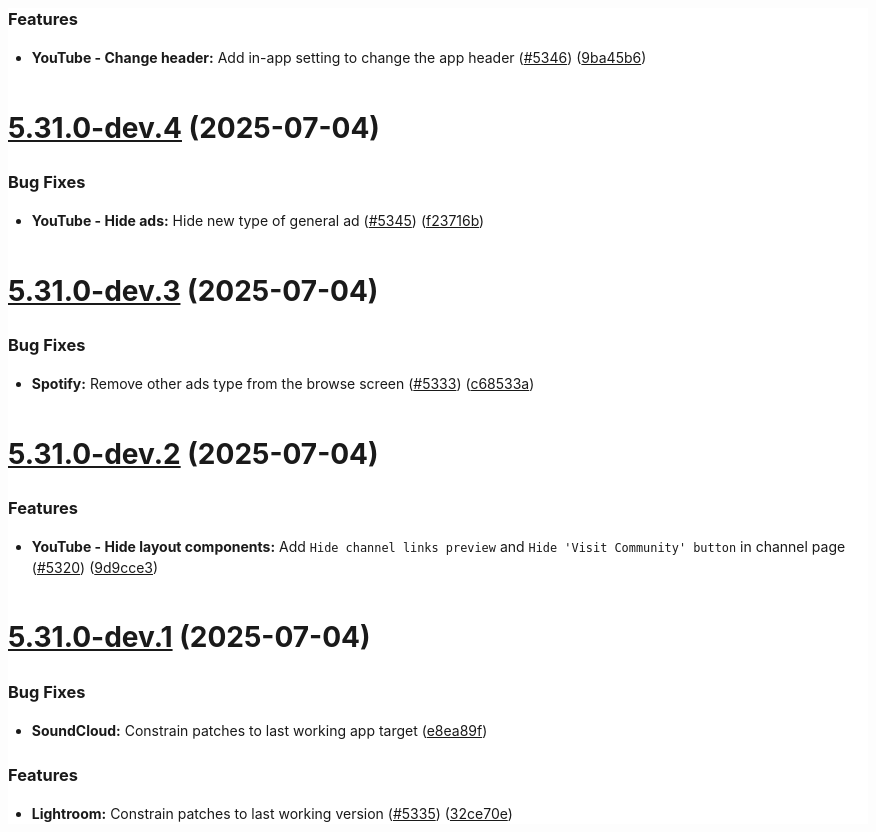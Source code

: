 
### Features

* **YouTube - Change header:** Add in-app setting to change the app header ([#5346](https://github.com/ReVanced/revanced-patches/issues/5346)) ([9ba45b6](https://github.com/ReVanced/revanced-patches/commit/9ba45b6680595d732b47e8fa54bee98b7c7af179))

# [5.31.0-dev.4](https://github.com/ReVanced/revanced-patches/compare/v5.31.0-dev.3...v5.31.0-dev.4) (2025-07-04)


### Bug Fixes

* **YouTube - Hide ads:** Hide new type of general ad ([#5345](https://github.com/ReVanced/revanced-patches/issues/5345)) ([f23716b](https://github.com/ReVanced/revanced-patches/commit/f23716bc52c03d8d0271bfe38b19247e6de7021d))

# [5.31.0-dev.3](https://github.com/ReVanced/revanced-patches/compare/v5.31.0-dev.2...v5.31.0-dev.3) (2025-07-04)


### Bug Fixes

* **Spotify:** Remove other ads type from the browse screen ([#5333](https://github.com/ReVanced/revanced-patches/issues/5333)) ([c68533a](https://github.com/ReVanced/revanced-patches/commit/c68533a33a399ca813380b5c9ccddce434ceadf8))

# [5.31.0-dev.2](https://github.com/ReVanced/revanced-patches/compare/v5.31.0-dev.1...v5.31.0-dev.2) (2025-07-04)


### Features

* **YouTube - Hide layout components:** Add `Hide channel links preview` and `Hide 'Visit Community' button` in channel page ([#5320](https://github.com/ReVanced/revanced-patches/issues/5320)) ([9d9cce3](https://github.com/ReVanced/revanced-patches/commit/9d9cce3ec5550b2fea88df745f1700bb2f17eb9e))

# [5.31.0-dev.1](https://github.com/ReVanced/revanced-patches/compare/v5.30.0...v5.31.0-dev.1) (2025-07-04)


### Bug Fixes

* **SoundCloud:** Constrain patches to last working app target ([e8ea89f](https://github.com/ReVanced/revanced-patches/commit/e8ea89fc1a3f0531a0af7529663f13328aca4fe7))


### Features

* **Lightroom:** Constrain patches to last working version ([#5335](https://github.com/ReVanced/revanced-patches/issues/5335)) ([32ce70e](https://github.com/ReVanced/revanced-patches/commit/32ce70e994f354b9a569376bb89eb38b3190e6f9))
